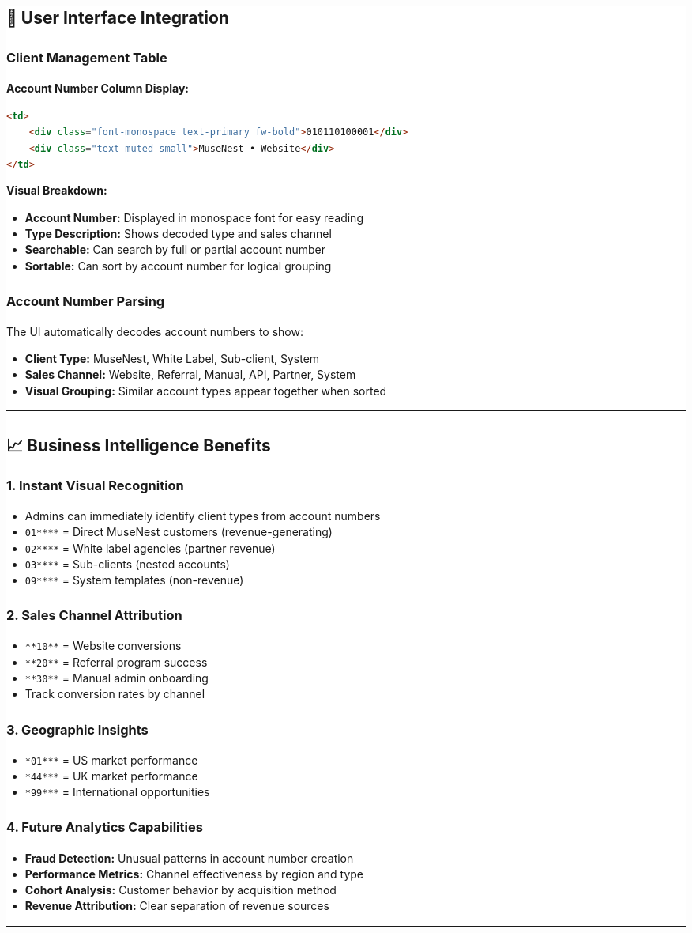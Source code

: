 
## 🎨 **User Interface Integration**

### **Client Management Table**

**Account Number Column Display:**
```html
<td>
    <div class="font-monospace text-primary fw-bold">010110100001</div>
    <div class="text-muted small">MuseNest • Website</div>
</td>
```

**Visual Breakdown:**
- **Account Number:** Displayed in monospace font for easy reading
- **Type Description:** Shows decoded type and sales channel  
- **Searchable:** Can search by full or partial account number
- **Sortable:** Can sort by account number for logical grouping

### **Account Number Parsing**

The UI automatically decodes account numbers to show:
- **Client Type:** MuseNest, White Label, Sub-client, System
- **Sales Channel:** Website, Referral, Manual, API, Partner, System  
- **Visual Grouping:** Similar account types appear together when sorted

---

## 📈 **Business Intelligence Benefits**

### **1. Instant Visual Recognition**
- Admins can immediately identify client types from account numbers
- `01****` = Direct MuseNest customers (revenue-generating)
- `02****` = White label agencies (partner revenue)
- `03****` = Sub-clients (nested accounts)
- `09****` = System templates (non-revenue)

### **2. Sales Channel Attribution**
- `**10**` = Website conversions
- `**20**` = Referral program success
- `**30**` = Manual admin onboarding
- Track conversion rates by channel

### **3. Geographic Insights**
- `*01***` = US market performance
- `*44***` = UK market performance  
- `*99***` = International opportunities

### **4. Future Analytics Capabilities**
- **Fraud Detection:** Unusual patterns in account number creation
- **Performance Metrics:** Channel effectiveness by region and type
- **Cohort Analysis:** Customer behavior by acquisition method
- **Revenue Attribution:** Clear separation of revenue sources

---